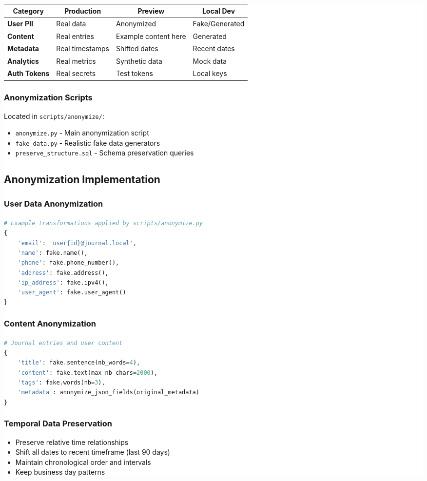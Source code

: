 | Category | Production | Preview | Local Dev |
|----------|------------|---------|-----------|
| **User PII** | Real data | Anonymized | Fake/Generated |
| **Content** | Real entries | Example content here | Generated |
| **Metadata** | Real timestamps | Shifted dates | Recent dates |
| **Analytics** | Real metrics | Synthetic data | Mock data |
| **Auth Tokens** | Real secrets | Test tokens | Local keys |

### Anonymization Scripts

Located in `scripts/anonymize/`:
- `anonymize.py` - Main anonymization script
- `fake_data.py` - Realistic fake data generators
- `preserve_structure.sql` - Schema preservation queries

## Anonymization Implementation

### User Data Anonymization

```python
# Example transformations applied by scripts/anonymize.py
{
    'email': 'user{id}@journal.local',
    'name': fake.name(),
    'phone': fake.phone_number(),
    'address': fake.address(),
    'ip_address': fake.ipv4(),
    'user_agent': fake.user_agent()
}
```

### Content Anonymization

```python
# Journal entries and user content
{
    'title': fake.sentence(nb_words=4),
    'content': fake.text(max_nb_chars=2000),
    'tags': fake.words(nb=3),
    'metadata': anonymize_json_fields(original_metadata)
}
```

### Temporal Data Preservation

- Preserve relative time relationships
- Shift all dates to recent timeframe (last 90 days)
- Maintain chronological order and intervals
- Keep business day patterns
